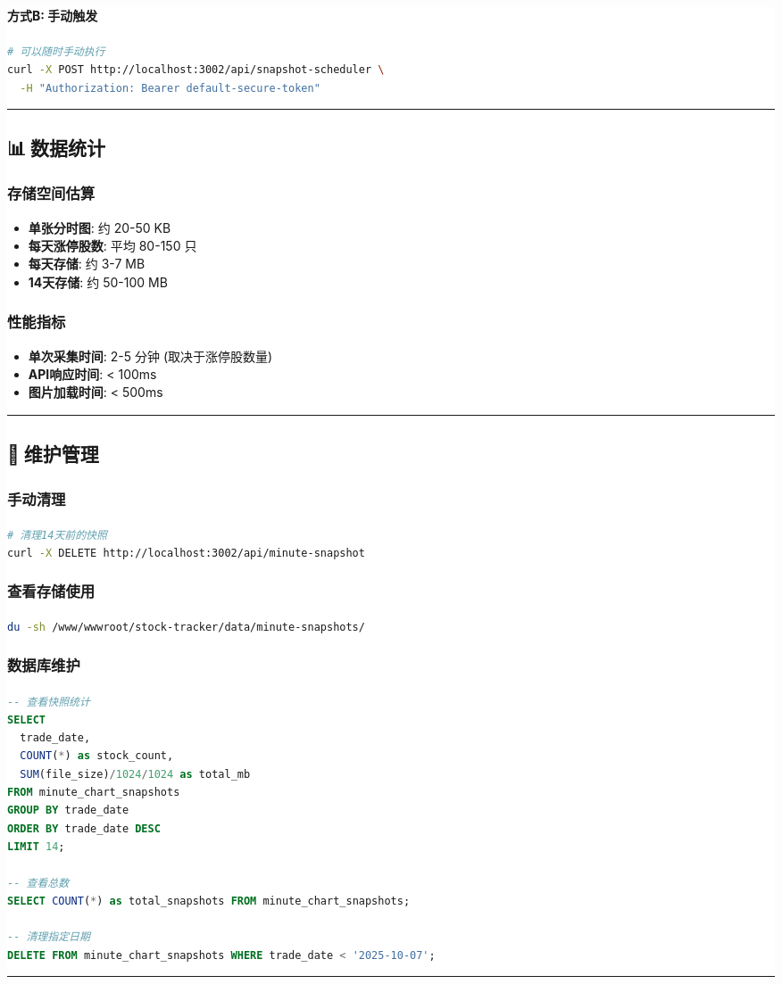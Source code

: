 #### 方式B: 手动触发
```bash
# 可以随时手动执行
curl -X POST http://localhost:3002/api/snapshot-scheduler \
  -H "Authorization: Bearer default-secure-token"
```

---

## 📊 数据统计

### 存储空间估算
- **单张分时图**: 约 20-50 KB
- **每天涨停股数**: 平均 80-150 只
- **每天存储**: 约 3-7 MB
- **14天存储**: 约 50-100 MB

### 性能指标
- **单次采集时间**: 2-5 分钟 (取决于涨停股数量)
- **API响应时间**: < 100ms
- **图片加载时间**: < 500ms

---

## 🔧 维护管理

### 手动清理
```bash
# 清理14天前的快照
curl -X DELETE http://localhost:3002/api/minute-snapshot
```

### 查看存储使用
```bash
du -sh /www/wwwroot/stock-tracker/data/minute-snapshots/
```

### 数据库维护
```sql
-- 查看快照统计
SELECT 
  trade_date, 
  COUNT(*) as stock_count,
  SUM(file_size)/1024/1024 as total_mb
FROM minute_chart_snapshots
GROUP BY trade_date
ORDER BY trade_date DESC
LIMIT 14;

-- 查看总数
SELECT COUNT(*) as total_snapshots FROM minute_chart_snapshots;

-- 清理指定日期
DELETE FROM minute_chart_snapshots WHERE trade_date < '2025-10-07';
```

---